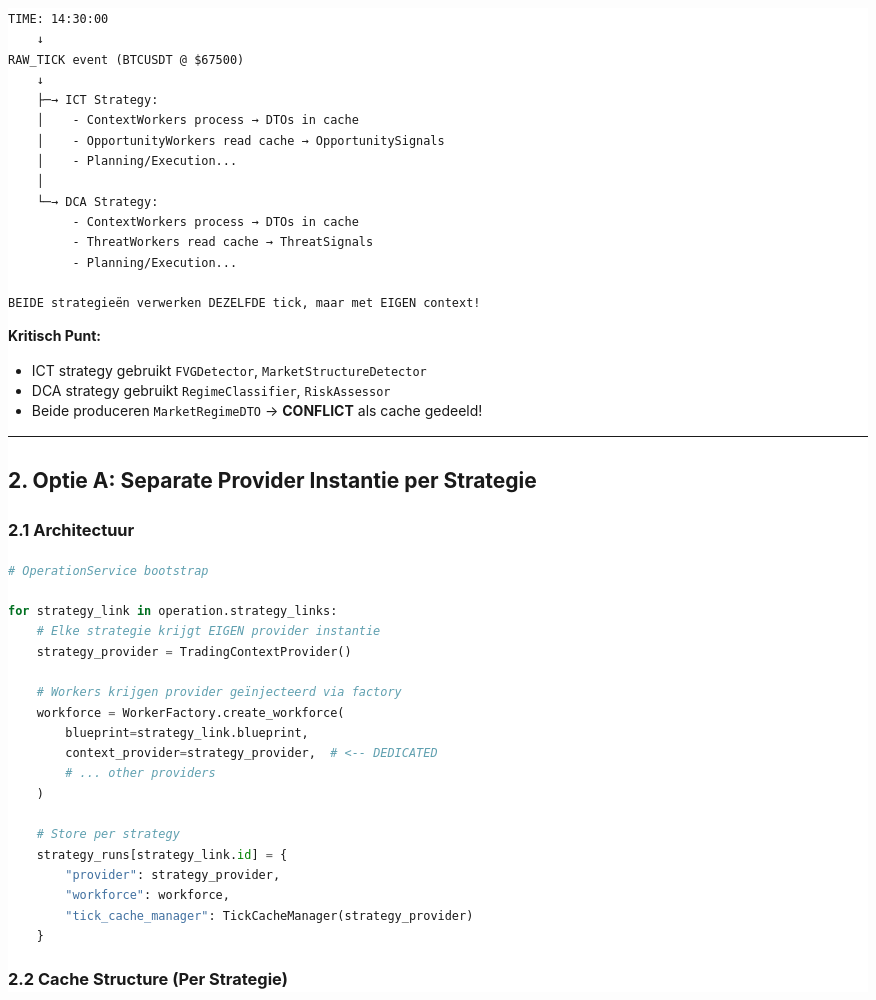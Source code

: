 ```
TIME: 14:30:00
    ↓
RAW_TICK event (BTCUSDT @ $67500)
    ↓
    ├─→ ICT Strategy:
    │    - ContextWorkers process → DTOs in cache
    │    - OpportunityWorkers read cache → OpportunitySignals
    │    - Planning/Execution...
    │
    └─→ DCA Strategy:
         - ContextWorkers process → DTOs in cache
         - ThreatWorkers read cache → ThreatSignals
         - Planning/Execution...

BEIDE strategieën verwerken DEZELFDE tick, maar met EIGEN context!
```

**Kritisch Punt:**
- ICT strategy gebruikt `FVGDetector`, `MarketStructureDetector`
- DCA strategy gebruikt `RegimeClassifier`, `RiskAssessor`
- Beide produceren `MarketRegimeDTO` → **CONFLICT** als cache gedeeld!

---

## 2. Optie A: Separate Provider Instantie per Strategie

### 2.1 Architectuur

```python
# OperationService bootstrap

for strategy_link in operation.strategy_links:
    # Elke strategie krijgt EIGEN provider instantie
    strategy_provider = TradingContextProvider()
    
    # Workers krijgen provider geïnjecteerd via factory
    workforce = WorkerFactory.create_workforce(
        blueprint=strategy_link.blueprint,
        context_provider=strategy_provider,  # <-- DEDICATED
        # ... other providers
    )
    
    # Store per strategy
    strategy_runs[strategy_link.id] = {
        "provider": strategy_provider,
        "workforce": workforce,
        "tick_cache_manager": TickCacheManager(strategy_provider)
    }
```

### 2.2 Cache Structure (Per Strategie)
